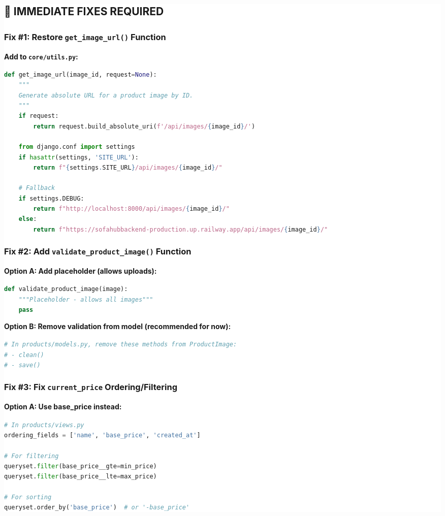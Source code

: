 ## 🔧 IMMEDIATE FIXES REQUIRED

### Fix #1: Restore `get_image_url()` Function

**Add to `core/utils.py`:**
```python
def get_image_url(image_id, request=None):
    """
    Generate absolute URL for a product image by ID.
    """
    if request:
        return request.build_absolute_uri(f'/api/images/{image_id}/')
    
    from django.conf import settings
    if hasattr(settings, 'SITE_URL'):
        return f"{settings.SITE_URL}/api/images/{image_id}/"
    
    # Fallback
    if settings.DEBUG:
        return f"http://localhost:8000/api/images/{image_id}/"
    else:
        return f"https://sofahubbackend-production.up.railway.app/api/images/{image_id}/"
```

### Fix #2: Add `validate_product_image()` Function

**Option A: Add placeholder (allows uploads):**
```python
def validate_product_image(image):
    """Placeholder - allows all images"""
    pass
```

**Option B: Remove validation from model (recommended for now):**
```python
# In products/models.py, remove these methods from ProductImage:
# - clean()
# - save()
```

### Fix #3: Fix `current_price` Ordering/Filtering

**Option A: Use base_price instead:**
```python
# In products/views.py
ordering_fields = ['name', 'base_price', 'created_at']

# For filtering
queryset.filter(base_price__gte=min_price)
queryset.filter(base_price__lte=max_price)

# For sorting
queryset.order_by('base_price')  # or '-base_price'
```
